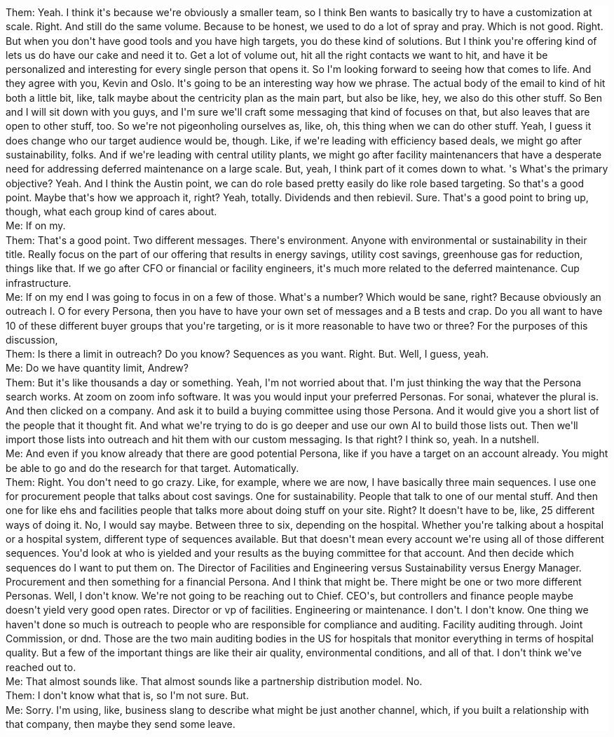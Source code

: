 Them: Yeah. I think it's because we're obviously a smaller team, so I think Ben wants to basically try to have a customization at scale. Right. And still do the same volume. Because to be honest, we used to do a lot of spray and pray. Which is not good. Right. But when you don't have good tools and you have high targets, you do these kind of solutions. But I think you're offering kind of lets us do have our cake and need it to. Get a lot of volume out, hit all the right contacts we want to hit, and have it be personalized and interesting for every single person that opens it. So I'm looking forward to seeing how that comes to life. And they agree with you, Kevin and Oslo. It's going to be an interesting way how we phrase. The actual body of the email to kind of hit both a little bit, like, talk maybe about the centricity plan as the main part, but also be like, hey, we also do this other stuff. So Ben and I will sit down with you guys, and I'm sure we'll craft some messaging that kind of focuses on that, but also leaves that are open to other stuff, too. So we're not pigeonholing ourselves as, like, oh, this thing when we can do other stuff. Yeah, I guess it does change who our target audience would be, though. Like, if we're leading with efficiency based deals, we might go after sustainability, folks. And if we're leading with central utility plants, we might go after facility maintenancers that have a desperate need for addressing deferred maintenance on a large scale. But, yeah, I think part of it comes down to what. 's What's the primary objective? Yeah. And I think the Austin point, we can do role based pretty easily do like role based targeting. So that's a good point. Maybe that's how we approach it, right? Yeah, totally. Dividends and then rebievil. Sure. That's a good point to bring up, though, what each group kind of cares about.  
Me: If on my.  
Them: That's a good point. Two different messages. There's environment. Anyone with environmental or sustainability in their title. Really focus on the part of our offering that results in energy savings, utility cost savings, greenhouse gas for reduction, things like that. If we go after CFO or financial or facility engineers, it's much more related to the deferred maintenance. Cup infrastructure.  
Me: If on my end I was going to focus in on a few of those. What's a number? Which would be sane, right? Because obviously an outreach I. O for every Persona, then you have to have your own set of messages and a B tests and crap. Do you all want to have 10 of these different buyer groups that you're targeting, or is it more reasonable to have two or three? For the purposes of this discussion,  
Them: Is there a limit in outreach? Do you know? Sequences as you want. Right. But. Well, I guess, yeah.  
Me: Do we have quantity limit, Andrew?  
Them: But it's like thousands a day or something. Yeah, I'm not worried about that. I'm just thinking the way that the Persona search works. At zoom on zoom info software. It was you would input your preferred Personas. For sonai, whatever the plural is. And then clicked on a company. And ask it to build a buying committee using those Persona. And it would give you a short list of the people that it thought fit. And what we're trying to do is go deeper and use our own AI to build those lists out. Then we'll import those lists into outreach and hit them with our custom messaging. Is that right? I think so, yeah. In a nutshell.  
Me: And even if you know already that there are good potential Persona, like if you have a target on an account already. You might be able to go and do the research for that target. Automatically.  
Them: Right. You don't need to go crazy. Like, for example, where we are now, I have basically three main sequences. I use one for procurement people that talks about cost savings. One for sustainability. People that talk to one of our mental stuff. And then one for like ehs and facilities people that talks more about doing stuff on your site. Right? It doesn't have to be, like, 25 different ways of doing it. No, I would say maybe. Between three to six, depending on the hospital. Whether you're talking about a hospital or a hospital system, different type of sequences available. But that doesn't mean every account we're using all of those different sequences. You'd look at who is yielded and your results as the buying committee for that account. And then decide which sequences do I want to put them on. The Director of Facilities and Engineering versus Sustainability versus Energy Manager. Procurement and then something for a financial Persona. And I think that might be. There might be one or two more different Personas. Well, I don't know. We're not going to be reaching out to Chief. CEO's, but controllers and finance people maybe doesn't yield very good open rates. Director or vp of facilities. Engineering or maintenance. I don't. I don't know. One thing we haven't done so much is outreach to people who are responsible for compliance and auditing. Facility auditing through. Joint Commission, or dnd. Those are the two main auditing bodies in the US for hospitals that monitor everything in terms of hospital quality. But a few of the important things are like their air quality, environmental conditions, and all of that. I don't think we've reached out to.  
Me: That almost sounds like. That almost sounds like a partnership distribution model. No.  
Them: I don't know what that is, so I'm not sure. But.  
Me: Sorry. I'm using, like, business slang to describe what might be just another channel, which, if you built a relationship with that company, then maybe they send some leave.  